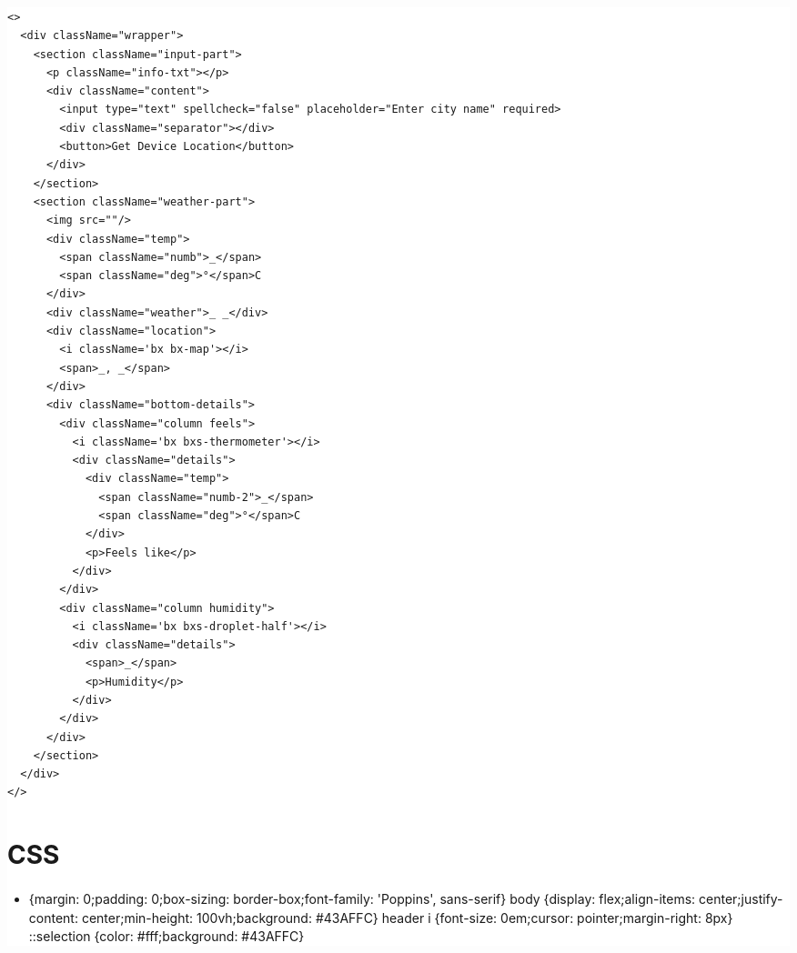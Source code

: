     <>
      <div className="wrapper">
        <section className="input-part">
          <p className="info-txt"></p>
          <div className="content">
            <input type="text" spellcheck="false" placeholder="Enter city name" required>
            <div className="separator"></div>
            <button>Get Device Location</button>
          </div>
        </section>
        <section className="weather-part">
          <img src=""/>
          <div className="temp">
            <span className="numb">_</span>
            <span className="deg">°</span>C
          </div>
          <div className="weather">_ _</div>
          <div className="location">
            <i className='bx bx-map'></i>
            <span>_, _</span>
          </div>
          <div className="bottom-details">
            <div className="column feels">
              <i className='bx bxs-thermometer'></i>
              <div className="details">
                <div className="temp">
                  <span className="numb-2">_</span>
                  <span className="deg">°</span>C
                </div>
                <p>Feels like</p>
              </div>
            </div>
            <div className="column humidity">
              <i className='bx bxs-droplet-half'></i>
              <div className="details">
                <span>_</span>
                <p>Humidity</p>
              </div>
            </div>
          </div>
        </section>
      </div>
    </>

# CSS

* {margin: 0;padding: 0;box-sizing: border-box;font-family: 'Poppins', sans-serif}
body {display: flex;align-items: center;justify-content: center;min-height: 100vh;background: #43AFFC}
header i {font-size: 0em;cursor: pointer;margin-right: 8px}
::selection {color: #fff;background: #43AFFC}
